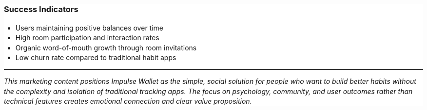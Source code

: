 ### **Success Indicators**
- Users maintaining positive balances over time
- High room participation and interaction rates
- Organic word-of-mouth growth through room invitations
- Low churn rate compared to traditional habit apps

---

*This marketing content positions Impulse Wallet as the simple, social solution for people who want to build better habits without the complexity and isolation of traditional tracking apps. The focus on psychology, community, and user outcomes rather than technical features creates emotional connection and clear value proposition.*
